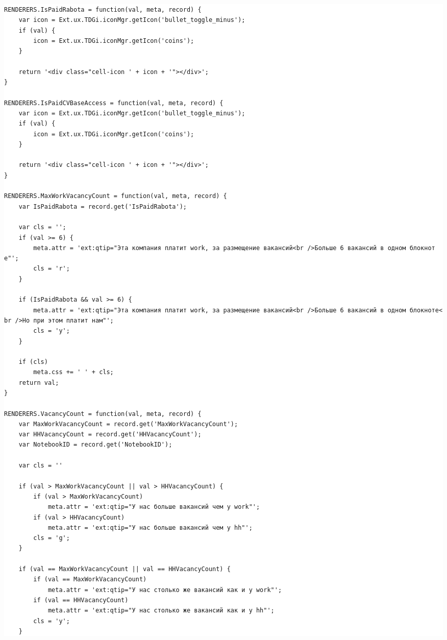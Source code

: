     RENDERERS.IsPaidRabota = function(val, meta, record) {
    	var icon = Ext.ux.TDGi.iconMgr.getIcon('bullet_toggle_minus');
    	if (val) {
    		icon = Ext.ux.TDGi.iconMgr.getIcon('coins');
    	}
    
    	return '<div class="cell-icon ' + icon + '"></div>';
    }
    
    RENDERERS.IsPaidCVBaseAccess = function(val, meta, record) {
    	var icon = Ext.ux.TDGi.iconMgr.getIcon('bullet_toggle_minus');
    	if (val) {
    		icon = Ext.ux.TDGi.iconMgr.getIcon('coins');
    	}
    
    	return '<div class="cell-icon ' + icon + '"></div>';
    }
    
    RENDERERS.MaxWorkVacancyCount = function(val, meta, record) {
    	var IsPaidRabota = record.get('IsPaidRabota');
    
    	var cls = '';
    	if (val >= 6) {
    		meta.attr = 'ext:qtip="Эта компания платит work, за размещение вакансий<br />Больше 6 вакансий в одном блокноте"';
    		cls = 'r';
    	}
    
    	if (IsPaidRabota && val >= 6) {
    		meta.attr = 'ext:qtip="Эта компания платит work, за размещение вакансий<br />Больше 6 вакансий в одном блокноте<br />Но при этом платит нам"';
    		cls = 'y';
    	}
    
    	if (cls)
    		meta.css += ' ' + cls;
    	return val;
    }
    
    RENDERERS.VacancyCount = function(val, meta, record) {
    	var MaxWorkVacancyCount = record.get('MaxWorkVacancyCount');
    	var HHVacancyCount = record.get('HHVacancyCount');
    	var NotebookID = record.get('NotebookID');
    
    	var cls = ''
    
    	if (val > MaxWorkVacancyCount || val > HHVacancyCount) {
    		if (val > MaxWorkVacancyCount)
    			meta.attr = 'ext:qtip="У нас больше вакансий чем у work"';
    		if (val > HHVacancyCount)
    			meta.attr = 'ext:qtip="У нас больше вакансий чем у hh"';
    		cls = 'g';
    	}
    
    	if (val == MaxWorkVacancyCount || val == HHVacancyCount) {
    		if (val == MaxWorkVacancyCount)
    			meta.attr = 'ext:qtip="У нас столько же вакансий как и у work"';
    		if (val == HHVacancyCount)
    			meta.attr = 'ext:qtip="У нас столько же вакансий как и у hh"';
    		cls = 'y';
    	}
    